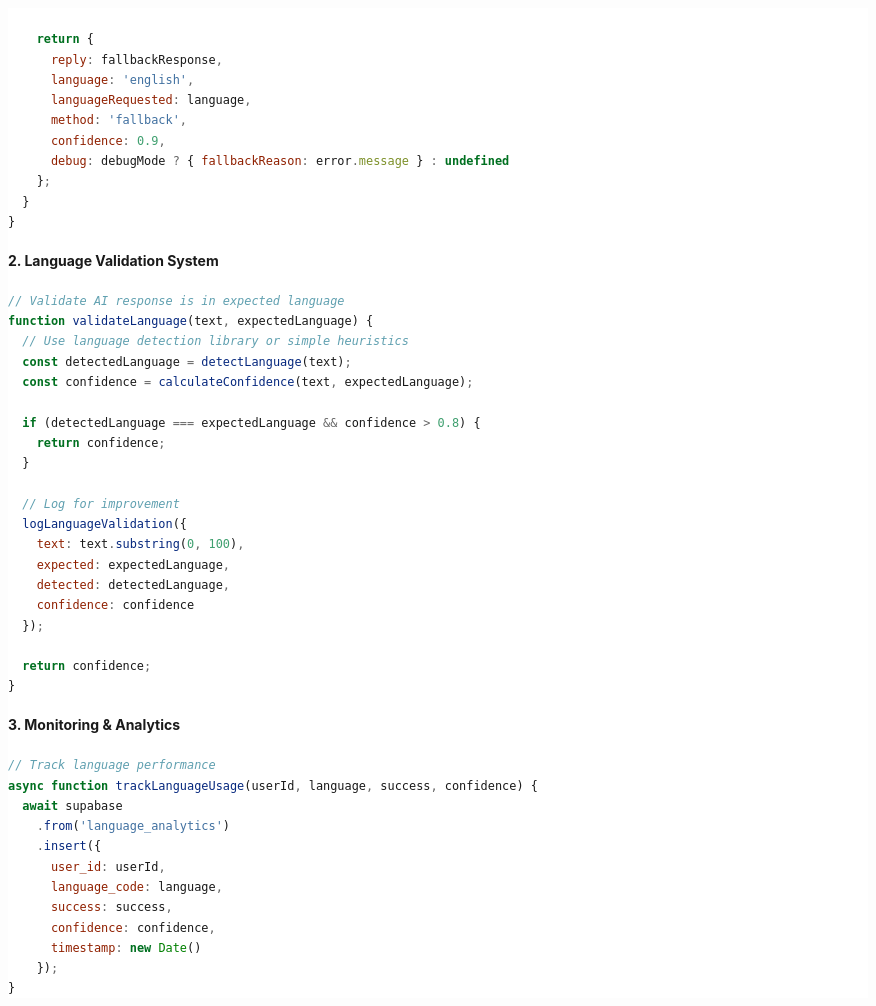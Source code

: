 ```javascript
    
    return {
      reply: fallbackResponse,
      language: 'english',
      languageRequested: language,
      method: 'fallback',
      confidence: 0.9,
      debug: debugMode ? { fallbackReason: error.message } : undefined
    };
  }
}
```

#### 2. Language Validation System
```javascript
// Validate AI response is in expected language
function validateLanguage(text, expectedLanguage) {
  // Use language detection library or simple heuristics
  const detectedLanguage = detectLanguage(text);
  const confidence = calculateConfidence(text, expectedLanguage);
  
  if (detectedLanguage === expectedLanguage && confidence > 0.8) {
    return confidence;
  }
  
  // Log for improvement
  logLanguageValidation({
    text: text.substring(0, 100),
    expected: expectedLanguage,
    detected: detectedLanguage,
    confidence: confidence
  });
  
  return confidence;
}
```

#### 3. Monitoring & Analytics
```javascript
// Track language performance
async function trackLanguageUsage(userId, language, success, confidence) {
  await supabase
    .from('language_analytics')
    .insert({
      user_id: userId,
      language_code: language,
      success: success,
      confidence: confidence,
      timestamp: new Date()
    });
}
```
